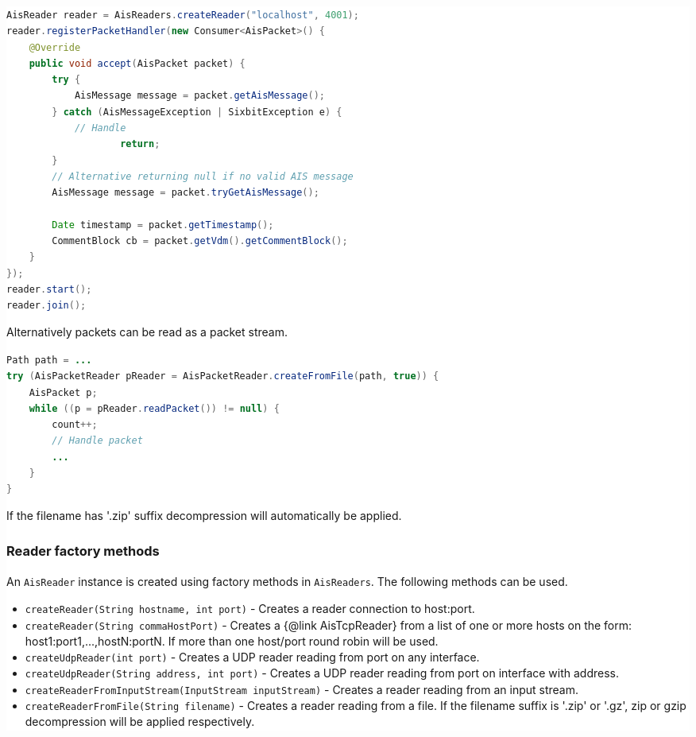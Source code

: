 ```java
AisReader reader = AisReaders.createReader("localhost", 4001);
reader.registerPacketHandler(new Consumer<AisPacket>() {
	@Override
	public void accept(AisPacket packet) {
		try {
			AisMessage message = packet.getAisMessage();
		} catch (AisMessageException | SixbitException e) {
			// Handle
            		return;
		}
		// Alternative returning null if no valid AIS message
		AisMessage message = packet.tryGetAisMessage();

		Date timestamp = packet.getTimestamp();
		CommentBlock cb = packet.getVdm().getCommentBlock();
	}
});
reader.start();
reader.join();
```

Alternatively packets can be read as a packet stream.

```java
Path path = ...
try (AisPacketReader pReader = AisPacketReader.createFromFile(path, true)) {
	AisPacket p;
	while ((p = pReader.readPacket()) != null) {
		count++;
		// Handle packet
		...
	}
}
```

If the filename has '.zip' suffix decompression will automatically be applied.

### Reader factory methods ###

An `AisReader` instance is created using factory methods in `AisReaders`. The following
methods can be used.

   * `createReader(String hostname, int port)` - Creates a reader connection to host:port.
   * `createReader(String commaHostPort)` - Creates a {@link AisTcpReader} from a list of one or more hosts on the
form: host1:port1,...,hostN:portN. If more than one host/port round robin will be used.
   * `createUdpReader(int port)` - Creates a UDP reader reading from port on any interface.
   * `createUdpReader(String address, int port)` - Creates a UDP reader reading from port on interface with address.
   * `createReaderFromInputStream(InputStream inputStream)` - Creates a reader reading from an input stream.
   * `createReaderFromFile(String filename)` - Creates a reader reading from a file. If the filename suffix is '.zip' or '.gz',
zip or gzip decompression will be applied respectively.
